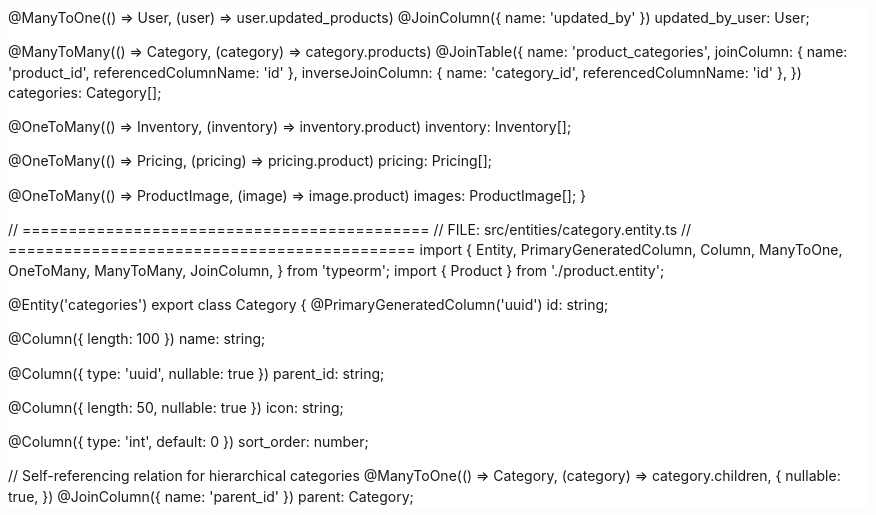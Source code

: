   @ManyToOne(() => User, (user) => user.updated_products)
  @JoinColumn({ name: 'updated_by' })
  updated_by_user: User;

  @ManyToMany(() => Category, (category) => category.products)
  @JoinTable({
    name: 'product_categories',
    joinColumn: { name: 'product_id', referencedColumnName: 'id' },
    inverseJoinColumn: { name: 'category_id', referencedColumnName: 'id' },
  })
  categories: Category[];

  @OneToMany(() => Inventory, (inventory) => inventory.product)
  inventory: Inventory[];

  @OneToMany(() => Pricing, (pricing) => pricing.product)
  pricing: Pricing[];

  @OneToMany(() => ProductImage, (image) => image.product)
  images: ProductImage[];
}

// ============================================
// FILE: src/entities/category.entity.ts
// ============================================
import {
  Entity,
  PrimaryGeneratedColumn,
  Column,
  ManyToOne,
  OneToMany,
  ManyToMany,
  JoinColumn,
} from 'typeorm';
import { Product } from './product.entity';

@Entity('categories')
export class Category {
  @PrimaryGeneratedColumn('uuid')
  id: string;

  @Column({ length: 100 })
  name: string;

  @Column({ type: 'uuid', nullable: true })
  parent_id: string;

  @Column({ length: 50, nullable: true })
  icon: string;

  @Column({ type: 'int', default: 0 })
  sort_order: number;

  // Self-referencing relation for hierarchical categories
  @ManyToOne(() => Category, (category) => category.children, {
    nullable: true,
  })
  @JoinColumn({ name: 'parent_id' })
  parent: Category;
